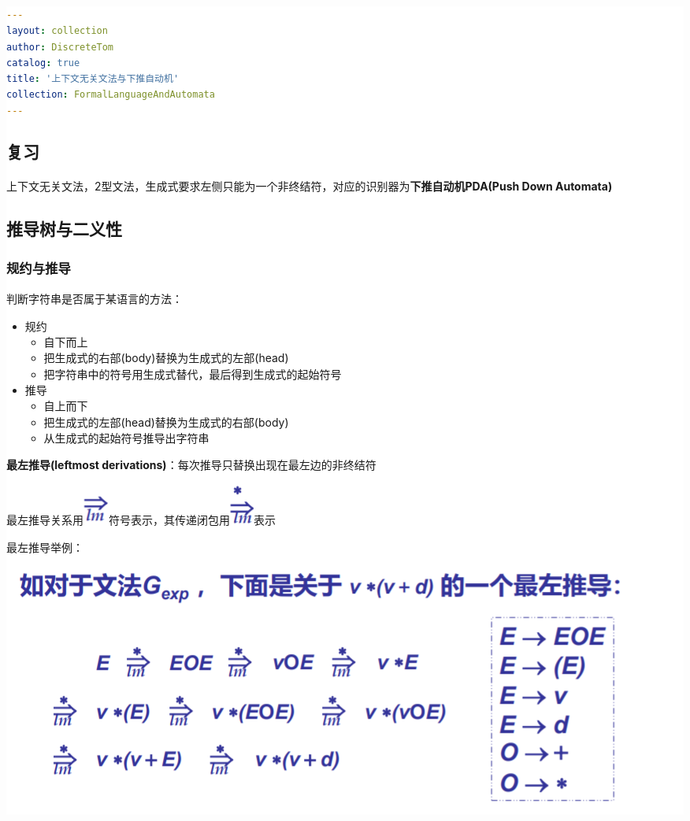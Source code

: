 ```yaml
---
layout: collection
author: DiscreteTom
catalog: true
title: '上下文无关文法与下推自动机'
collection: FormalLanguageAndAutomata
---
```


## 复习

上下文无关文法，2型文法，生成式要求左侧只能为一个非终结符，对应的识别器为**下推自动机PDA(Push Down Automata)**

## 推导树与二义性

### 规约与推导

判断字符串是否属于某语言的方法：

- 规约
	- 自下而上
	- 把生成式的右部(body)替换为生成式的左部(head)
	- 把字符串中的符号用生成式替代，最后得到生成式的起始符号
- 推导
	- 自上而下
	- 把生成式的左部(head)替换为生成式的右部(body)
	- 从生成式的起始符号推导出字符串

**最左推导(leftmost derivations)**：每次推导只替换出现在最左边的非终结符

最左推导关系用![3-1](img/3-1.png)符号表示，其传递闭包用![3-3](img/3-3.png)表示

最左推导举例：

![3-2](img/3-2.png)
